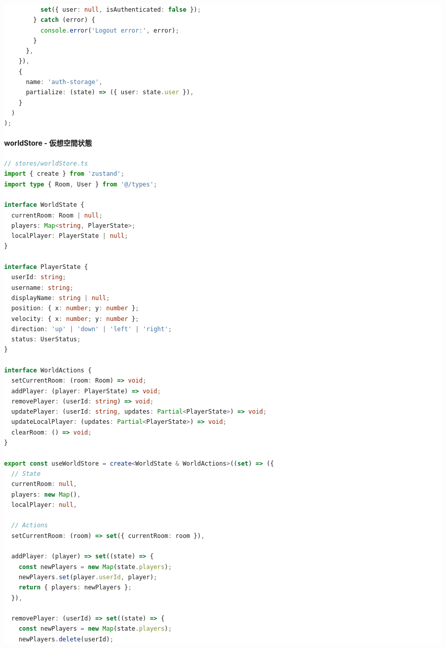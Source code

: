 ```typescript
          set({ user: null, isAuthenticated: false });
        } catch (error) {
          console.error('Logout error:', error);
        }
      },
    }),
    {
      name: 'auth-storage',
      partialize: (state) => ({ user: state.user }),
    }
  )
);
```

#### worldStore - 仮想空間状態

```typescript
// stores/worldStore.ts
import { create } from 'zustand';
import type { Room, User } from '@/types';

interface WorldState {
  currentRoom: Room | null;
  players: Map<string, PlayerState>;
  localPlayer: PlayerState | null;
}

interface PlayerState {
  userId: string;
  username: string;
  displayName: string | null;
  position: { x: number; y: number };
  velocity: { x: number; y: number };
  direction: 'up' | 'down' | 'left' | 'right';
  status: UserStatus;
}

interface WorldActions {
  setCurrentRoom: (room: Room) => void;
  addPlayer: (player: PlayerState) => void;
  removePlayer: (userId: string) => void;
  updatePlayer: (userId: string, updates: Partial<PlayerState>) => void;
  updateLocalPlayer: (updates: Partial<PlayerState>) => void;
  clearRoom: () => void;
}

export const useWorldStore = create<WorldState & WorldActions>((set) => ({
  // State
  currentRoom: null,
  players: new Map(),
  localPlayer: null,
  
  // Actions
  setCurrentRoom: (room) => set({ currentRoom: room }),
  
  addPlayer: (player) => set((state) => {
    const newPlayers = new Map(state.players);
    newPlayers.set(player.userId, player);
    return { players: newPlayers };
  }),
  
  removePlayer: (userId) => set((state) => {
    const newPlayers = new Map(state.players);
    newPlayers.delete(userId);
```